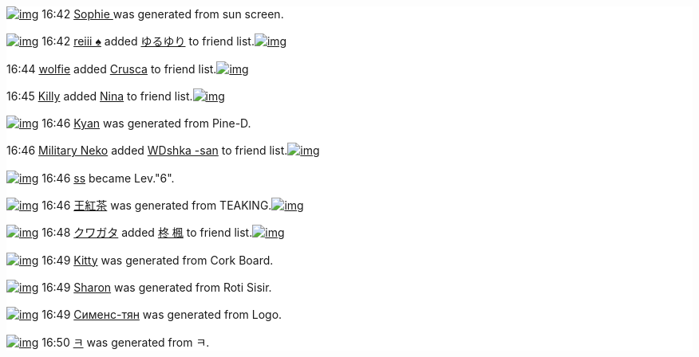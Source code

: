 [![img](http://kacdn02.appspot.com/4731811909337088/0f7b.png)](http://www.barcodekanojo.com/kanojo/2600951/Sophie%20) 16:42 [Sophie ](http://www.barcodekanojo.com/kanojo/2600951/Sophie%20) was generated from sun screen.

[![img](http://img823.imageshack.us/img823/5953/ty5n.jpg)](http://www.barcodekanojo.com/user/371826/reiii%20%E2%99%A0) 16:42 [reiii ♠](http://www.barcodekanojo.com/user/371826/reiii%20%E2%99%A0) added [ゆるゆり](http://www.barcodekanojo.com/kanojo/2600520/%E3%82%86%E3%82%8B%E3%82%86%E3%82%8A) to friend list.[![img](http://img51.imageshack.us/img51/2503/6lz5.png)](http://www.barcodekanojo.com/kanojo/2600520/%E3%82%86%E3%82%8B%E3%82%86%E3%82%8A)

16:44 [wolfie](http://www.barcodekanojo.com/user/379456/wolfie) added [Crusca](http://www.barcodekanojo.com/kanojo/2523373/Crusca) to friend list.[![img](http://kacdn02.appspot.com/6062285671890944/d8f1.png)](http://www.barcodekanojo.com/kanojo/2523373/Crusca)

16:45 [Killy](http://www.barcodekanojo.com/user/414504/Killy) added [Nina](http://www.barcodekanojo.com/kanojo/2552710/Nina) to friend list.[![img](http://kacdn03.appspot.com/5854091964055552/43c9.png)](http://www.barcodekanojo.com/kanojo/2552710/Nina)

[![img](http://kacdn05.appspot.com/4992932767596544/969a.png)](http://www.barcodekanojo.com/kanojo/2600952/Kyan) 16:46 [Kyan](http://www.barcodekanojo.com/kanojo/2600952/Kyan) was generated from Pine-D.

16:46 [Military Neko](http://www.barcodekanojo.com/user/414404/Military%20Neko) added [WDshka -san](http://www.barcodekanojo.com/kanojo/2480310/WDshka%20-san) to friend list.[![img](http://kacdn03.appspot.com/5542457190121472/7ffb.png)](http://www.barcodekanojo.com/kanojo/2480310/WDshka%20-san)

[![img](http://kacdn02.appspot.com/5426380330237952/7f11.jpg)](http://www.barcodekanojo.com/user/303190/ss) 16:46 [ss](http://www.barcodekanojo.com/user/303190/ss) became Lev."6".

[![img](http://kacdn05.appspot.com/5098485883863040/5b03.png)](http://www.barcodekanojo.com/kanojo/2600953/%E7%8E%8B%E7%B4%85%E8%8C%B6) 16:46 [王紅茶](http://www.barcodekanojo.com/kanojo/2600953/%E7%8E%8B%E7%B4%85%E8%8C%B6) was generated from TEAKING.[![img](http://kacdn04.appspot.com/5409948590669824/3627.jpg)](http://www.barcodekanojo.com/product_images/barcode/5083173/1383464820/TEAKING.jpg)

[![img](http://kacdn01.appspot.com/6127972364845056/cf54.jpg)](http://www.barcodekanojo.com/user/414389/%E3%82%AF%E3%83%AF%E3%82%AC%E3%82%BF) 16:48 [クワガタ](http://www.barcodekanojo.com/user/414389/%E3%82%AF%E3%83%AF%E3%82%AC%E3%82%BF) added [柊 楓](http://www.barcodekanojo.com/kanojo/18552/%E6%9F%8A%20%E6%A5%93) to friend list.[![img](http://kacdn02.appspot.com/5179274755571712/8353.png)](http://www.barcodekanojo.com/kanojo/18552/%E6%9F%8A%20%E6%A5%93)

[![img](http://kacdn01.appspot.com/5196242694963200/5fb6.png)](http://www.barcodekanojo.com/kanojo/2600954/Kitty) 16:49 [Kitty](http://www.barcodekanojo.com/kanojo/2600954/Kitty) was generated from Cork Board.

[![img](http://kacdn02.appspot.com/5786495889702912/6054.png)](http://www.barcodekanojo.com/kanojo/2600955/Sharon) 16:49 [Sharon](http://www.barcodekanojo.com/kanojo/2600955/Sharon) was generated from Roti Sisir.

[![img](http://kacdn03.appspot.com/6394513471832064/b33b.png)](http://www.barcodekanojo.com/kanojo/2600956/%D0%A1%D0%B8%D0%BC%D0%B5%D0%BD%D1%81-%D1%82%D1%8F%D0%BD) 16:49 [Сименс-тян](http://www.barcodekanojo.com/kanojo/2600956/%D0%A1%D0%B8%D0%BC%D0%B5%D0%BD%D1%81-%D1%82%D1%8F%D0%BD) was generated from Logo.

[![img](http://kacdn05.appspot.com/4937455480340480/8fa1.png)](http://www.barcodekanojo.com/kanojo/2600957/%E3%85%8B) 16:50 [ㅋ](http://www.barcodekanojo.com/kanojo/2600957/%E3%85%8B) was generated from ㅋ.
